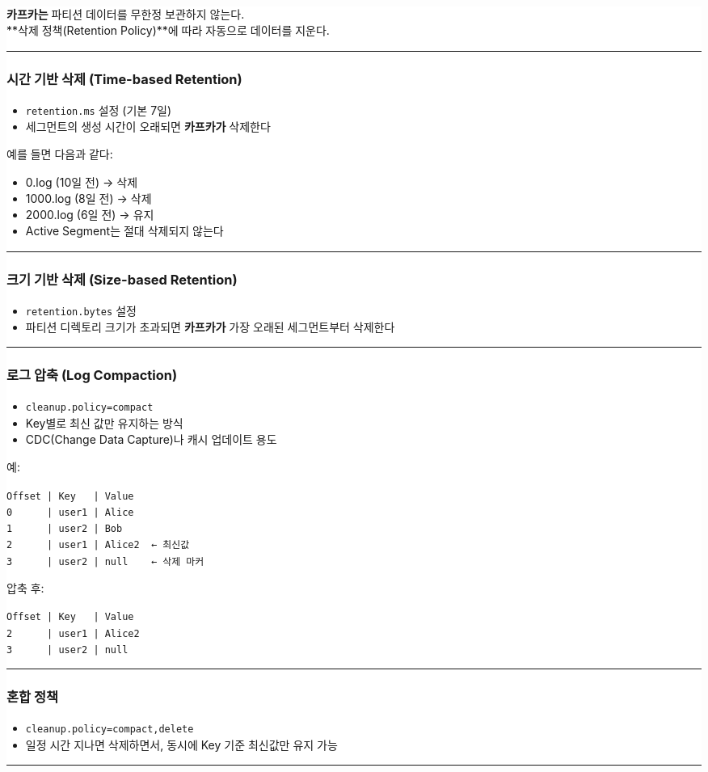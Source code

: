 **카프카는** 파티션 데이터를 무한정 보관하지 않는다.  
**삭제 정책(Retention Policy)**에 따라 자동으로 데이터를 지운다.

---

### 시간 기반 삭제 (Time-based Retention)

- `retention.ms` 설정 (기본 7일)
- 세그먼트의 생성 시간이 오래되면 **카프카가** 삭제한다

예를 들면 다음과 같다:
- 0.log (10일 전) → 삭제
- 1000.log (8일 전) → 삭제
- 2000.log (6일 전) → 유지
- Active Segment는 절대 삭제되지 않는다

---

### 크기 기반 삭제 (Size-based Retention)

- `retention.bytes` 설정
- 파티션 디렉토리 크기가 초과되면 **카프카가** 가장 오래된 세그먼트부터 삭제한다

---

### 로그 압축 (Log Compaction)

- `cleanup.policy=compact`
- Key별로 최신 값만 유지하는 방식
- CDC(Change Data Capture)나 캐시 업데이트 용도

예:
```
Offset | Key   | Value
0      | user1 | Alice
1      | user2 | Bob
2      | user1 | Alice2  ← 최신값
3      | user2 | null    ← 삭제 마커
```

압축 후:
```
Offset | Key   | Value
2      | user1 | Alice2
3      | user2 | null
```

---

### 혼합 정책

- `cleanup.policy=compact,delete`
- 일정 시간 지나면 삭제하면서, 동시에 Key 기준 최신값만 유지 가능

---
